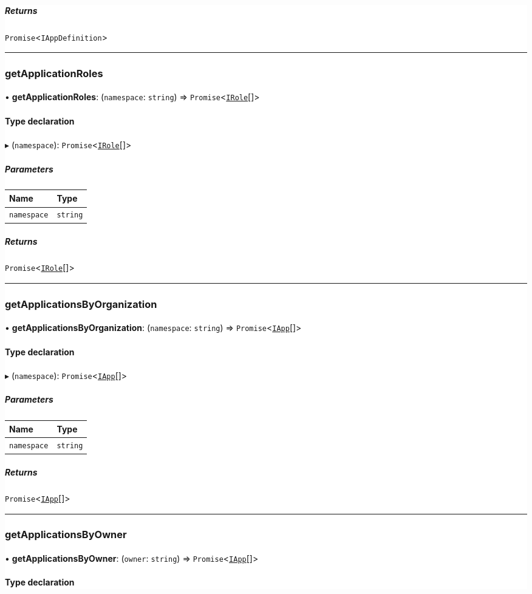 ##### Returns

`Promise`<`IAppDefinition`\>

___

### getApplicationRoles

• **getApplicationRoles**: (`namespace`: `string`) => `Promise`<[`IRole`](modules_domains.IRole.md)[]\>

#### Type declaration

▸ (`namespace`): `Promise`<[`IRole`](modules_domains.IRole.md)[]\>

##### Parameters

| Name | Type |
| :------ | :------ |
| `namespace` | `string` |

##### Returns

`Promise`<[`IRole`](modules_domains.IRole.md)[]\>

___

### getApplicationsByOrganization

• **getApplicationsByOrganization**: (`namespace`: `string`) => `Promise`<[`IApp`](modules_domains.IApp.md)[]\>

#### Type declaration

▸ (`namespace`): `Promise`<[`IApp`](modules_domains.IApp.md)[]\>

##### Parameters

| Name | Type |
| :------ | :------ |
| `namespace` | `string` |

##### Returns

`Promise`<[`IApp`](modules_domains.IApp.md)[]\>

___

### getApplicationsByOwner

• **getApplicationsByOwner**: (`owner`: `string`) => `Promise`<[`IApp`](modules_domains.IApp.md)[]\>

#### Type declaration
